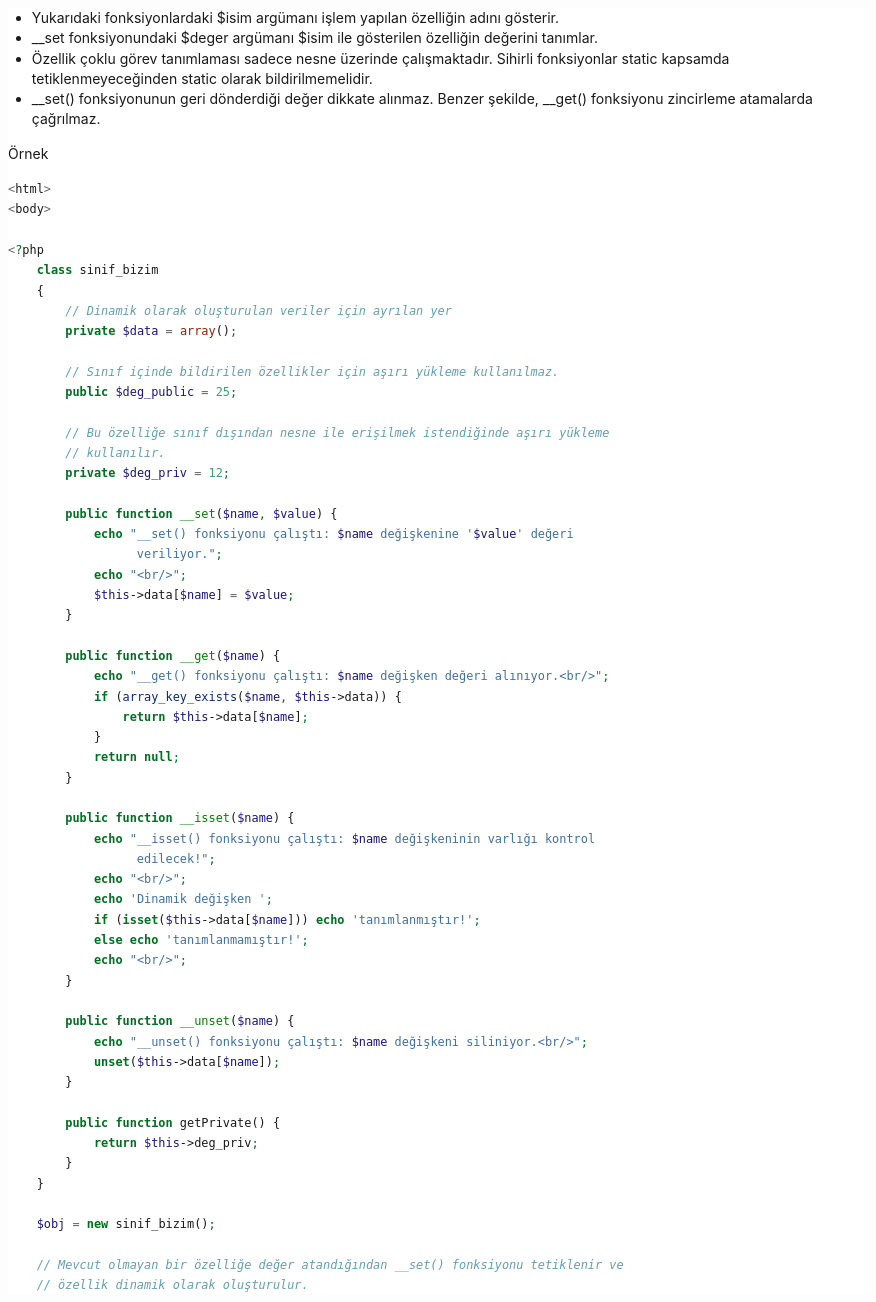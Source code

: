 * Yukarıdaki fonksiyonlardaki $isim argümanı işlem yapılan özelliğin adını gösterir.
* \_\_set fonksiyonundaki $deger argümanı $isim ile gösterilen özelliğin değerini tanımlar.
* Özellik çoklu görev tanımlaması sadece nesne üzerinde çalışmaktadır. Sihirli fonksiyonlar static kapsamda tetiklenmeyeceğinden static olarak bildirilmemelidir.
* \_\_set() fonksiyonunun geri dönderdiği değer dikkate alınmaz. Benzer şekilde, \_\_get() fonksiyonu zincirleme atamalarda çağrılmaz.

Örnek

```php
<html>
<body>

<?php
    class sinif_bizim
    {
        // Dinamik olarak oluşturulan veriler için ayrılan yer
        private $data = array();

        // Sınıf içinde bildirilen özellikler için aşırı yükleme kullanılmaz.
        public $deg_public = 25;

        // Bu özelliğe sınıf dışından nesne ile erişilmek istendiğinde aşırı yükleme
        // kullanılır.
        private $deg_priv = 12;

        public function __set($name, $value) {
            echo "__set() fonksiyonu çalıştı: $name değişkenine '$value' değeri
                  veriliyor.";
            echo "<br/>";
            $this->data[$name] = $value;
        }

        public function __get($name) {
            echo "__get() fonksiyonu çalıştı: $name değişken değeri alınıyor.<br/>";
            if (array_key_exists($name, $this->data)) {
                return $this->data[$name];
            }
            return null;
        }

        public function __isset($name) {
            echo "__isset() fonksiyonu çalıştı: $name değişkeninin varlığı kontrol
                  edilecek!";
            echo "<br/>";
            echo 'Dinamik değişken ';
            if (isset($this->data[$name])) echo 'tanımlanmıştır!';
            else echo 'tanımlanmamıştır!';
            echo "<br/>";
        }

        public function __unset($name) {
            echo "__unset() fonksiyonu çalıştı: $name değişkeni siliniyor.<br/>";
            unset($this->data[$name]);
        }

        public function getPrivate() {
            return $this->deg_priv;
        }
    }

    $obj = new sinif_bizim();

    // Mevcut olmayan bir özelliğe değer atandığından __set() fonksiyonu tetiklenir ve
    // özellik dinamik olarak oluşturulur.
```